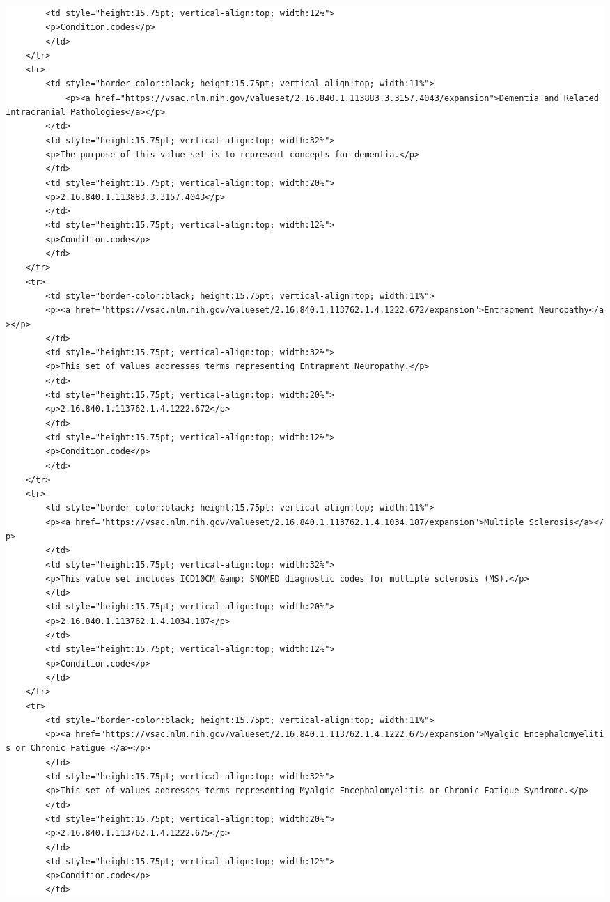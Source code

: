 			<td style="height:15.75pt; vertical-align:top; width:12%">
			<p>Condition.codes</p>
			</td>
		</tr>
		<tr>
			<td style="border-color:black; height:15.75pt; vertical-align:top; width:11%">
			    <p><a href="https://vsac.nlm.nih.gov/valueset/2.16.840.1.113883.3.3157.4043/expansion">Dementia and Related Intracranial Pathologies</a></p>
			</td>
			<td style="height:15.75pt; vertical-align:top; width:32%">
			<p>The purpose of this value set is to represent concepts for dementia.</p>
			</td>
			<td style="height:15.75pt; vertical-align:top; width:20%">
			<p>2.16.840.1.113883.3.3157.4043</p>
			</td>
			<td style="height:15.75pt; vertical-align:top; width:12%">
			<p>Condition.code</p>
			</td>
		</tr>
		<tr>
			<td style="border-color:black; height:15.75pt; vertical-align:top; width:11%">
			<p><a href="https://vsac.nlm.nih.gov/valueset/2.16.840.1.113762.1.4.1222.672/expansion">Entrapment Neuropathy</a></p>
			</td>
			<td style="height:15.75pt; vertical-align:top; width:32%">
			<p>This set of values addresses terms representing Entrapment Neuropathy.</p>
			</td>
			<td style="height:15.75pt; vertical-align:top; width:20%">
			<p>2.16.840.1.113762.1.4.1222.672</p>
			</td>
			<td style="height:15.75pt; vertical-align:top; width:12%">
			<p>Condition.code</p>
			</td>
		</tr>
		<tr>
			<td style="border-color:black; height:15.75pt; vertical-align:top; width:11%">
			<p><a href="https://vsac.nlm.nih.gov/valueset/2.16.840.1.113762.1.4.1034.187/expansion">Multiple Sclerosis</a></p>
			</td>
			<td style="height:15.75pt; vertical-align:top; width:32%">
			<p>This value set includes ICD10CM &amp; SNOMED diagnostic codes for multiple sclerosis (MS).</p>
			</td>
			<td style="height:15.75pt; vertical-align:top; width:20%">
			<p>2.16.840.1.113762.1.4.1034.187</p>
			</td>
			<td style="height:15.75pt; vertical-align:top; width:12%">
			<p>Condition.code</p>
			</td>
		</tr>
		<tr>
			<td style="border-color:black; height:15.75pt; vertical-align:top; width:11%">
			<p><a href="https://vsac.nlm.nih.gov/valueset/2.16.840.1.113762.1.4.1222.675/expansion">Myalgic Encephalomyelitis or Chronic Fatigue </a></p>
			</td>
			<td style="height:15.75pt; vertical-align:top; width:32%">
			<p>This set of values addresses terms representing Myalgic Encephalomyelitis or Chronic Fatigue Syndrome.</p>
			</td>
			<td style="height:15.75pt; vertical-align:top; width:20%">
			<p>2.16.840.1.113762.1.4.1222.675</p>
			</td>
			<td style="height:15.75pt; vertical-align:top; width:12%">
			<p>Condition.code</p>
			</td>